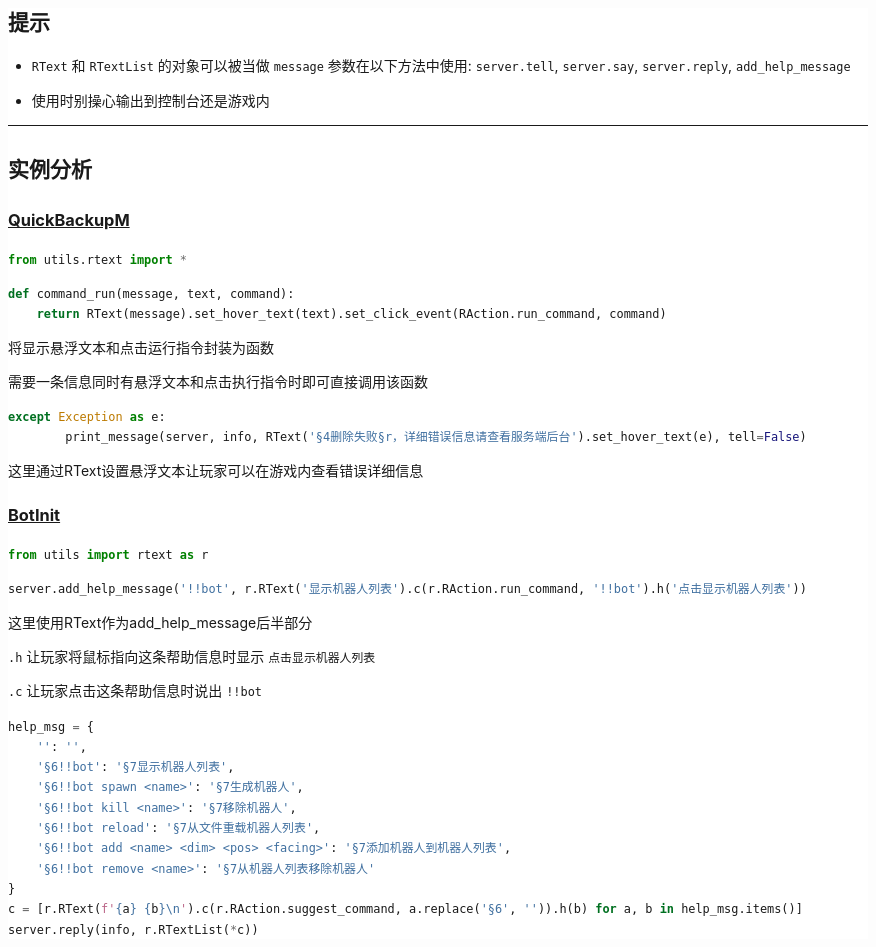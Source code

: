 ## 提示

- `RText` 和 `RTextList` 的对象可以被当做 `message` 参数在以下方法中使用: `server.tell`, `server.say`, `server.reply`, `add_help_message`

- 使用时别操心输出到控制台还是游戏内

---------

## 实例分析

### [QuickBackupM](https://github.com/TISUnion/QuickBackupM)

```python
from utils.rtext import *
```

```python
def command_run(message, text, command):
    return RText(message).set_hover_text(text).set_click_event(RAction.run_command, command)
```

将显示悬浮文本和点击运行指令封装为函数

需要一条信息同时有悬浮文本和点击执行指令时即可直接调用该函数

```python
except Exception as e:
        print_message(server, info, RText('§4删除失败§r，详细错误信息请查看服务端后台').set_hover_text(e), tell=False)
```

这里通过RText设置悬浮文本让玩家可以在游戏内查看错误详细信息

### [BotInit](https://github.com/MCDReforged-Plugins/BotInit/blob/master/BotInit.py)

```python
from utils import rtext as r
```

```python
server.add_help_message('!!bot', r.RText('显示机器人列表').c(r.RAction.run_command, '!!bot').h('点击显示机器人列表'))
```

这里使用RText作为add_help_message后半部分

`.h` 让玩家将鼠标指向这条帮助信息时显示 `点击显示机器人列表`

`.c` 让玩家点击这条帮助信息时说出 `!!bot`

```python
help_msg = {
    '': '',
    '§6!!bot': '§7显示机器人列表',
    '§6!!bot spawn <name>': '§7生成机器人',
    '§6!!bot kill <name>': '§7移除机器人',
    '§6!!bot reload': '§7从文件重载机器人列表',
    '§6!!bot add <name> <dim> <pos> <facing>': '§7添加机器人到机器人列表',
    '§6!!bot remove <name>': '§7从机器人列表移除机器人'
}
c = [r.RText(f'{a} {b}\n').c(r.RAction.suggest_command, a.replace('§6', '')).h(b) for a, b in help_msg.items()]
server.reply(info, r.RTextList(*c))
```
